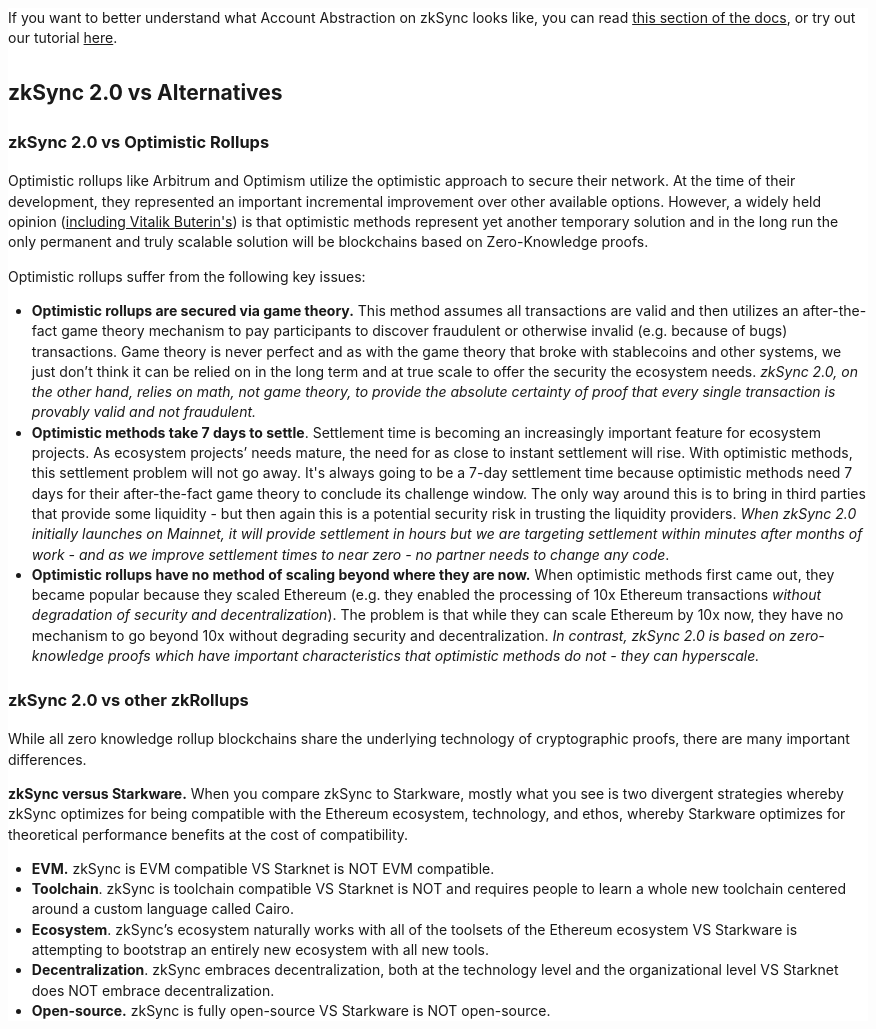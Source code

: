 If you want to better understand what Account Abstraction on zkSync looks like, you can read [this section of the docs](../developer-guides/aa.md), or try out our tutorial [here](../tutorials/custom-aa-tutorial.md).

## zkSync 2.0 vs Alternatives

### **zkSync 2.0 vs Optimistic Rollups**

Optimistic rollups like Arbitrum and Optimism utilize the optimistic approach to secure their network. At the time of their development, they represented an important incremental improvement over other available options. However, a widely held opinion ([including Vitalik Buterin's](https://coinculture.com/au/people/vitalik-buterin-zk-rollups-to-outperform-optimistic-rollups/)) is that optimistic methods represent yet another temporary solution and in the long run the only permanent and truly scalable solution will be blockchains based on Zero-Knowledge proofs.

Optimistic rollups suffer from the following key issues:

- **Optimistic rollups are secured via game theory.** This method assumes all transactions are valid and then utilizes an after-the-fact game theory mechanism to pay participants to discover fraudulent or otherwise invalid (e.g. because of bugs) transactions. Game theory is never perfect and as with the game theory that broke with stablecoins and other systems, we just don’t think it can be relied on in the long term and at true scale to offer the security the ecosystem needs. *zkSync 2.0, on the other hand, relies on math, not game theory, to provide the absolute certainty of proof that every single transaction is provably valid and not fraudulent.*
- **Optimistic methods take 7 days to settle**. Settlement time is becoming an increasingly important feature for ecosystem projects. As ecosystem projects’ needs mature, the need for as close to instant settlement will rise. With optimistic methods, this settlement problem will not go away. It's always going to be a 7-day settlement time because optimistic methods need 7 days for their after-the-fact game theory to conclude its challenge window. The only way around this is to bring in third parties that provide some liquidity - but then again this is a potential security risk in trusting the liquidity providers. *When zkSync 2.0 initially launches on Mainnet, it will provide settlement in hours but we are targeting  settlement within minutes after months of work - and as we improve settlement times to near zero - no partner needs to change any code*.
- **Optimistic rollups have no method of scaling beyond where they are now.** When optimistic methods first came out, they became popular because they scaled Ethereum (e.g. they enabled the processing of 10x Ethereum transactions _without degradation of security and decentralization_). The problem is that while they can scale Ethereum by 10x now, they have no mechanism to go beyond 10x without degrading security and decentralization. *In contrast, zkSync 2.0 is based on zero-knowledge proofs which have important characteristics that optimistic methods do not - they can hyperscale.*

### zkSync 2.0 vs other zkRollups

While all zero knowledge rollup blockchains share the underlying technology of cryptographic proofs, there are many important differences.

**zkSync versus Starkware.** When you compare zkSync to Starkware, mostly what you see is two divergent strategies whereby zkSync optimizes for being compatible with the Ethereum ecosystem, technology, and ethos, whereby Starkware optimizes for theoretical performance benefits at the cost of compatibility.

- **EVM.** zkSync is EVM compatible VS Starknet is NOT EVM compatible.
- **Toolchain**. zkSync is toolchain compatible VS Starknet is NOT and requires people to learn a whole new toolchain centered around a custom language called Cairo.
- **Ecosystem**. zkSync’s ecosystem naturally works with all of the toolsets of the Ethereum ecosystem VS Starkware is attempting to bootstrap an entirely new ecosystem with all new tools.
- **Decentralization**. zkSync embraces decentralization, both at the technology level and the organizational level VS Starknet does NOT embrace decentralization.
- **Open-source.** zkSync is fully open-source VS Starkware is NOT open-source.
